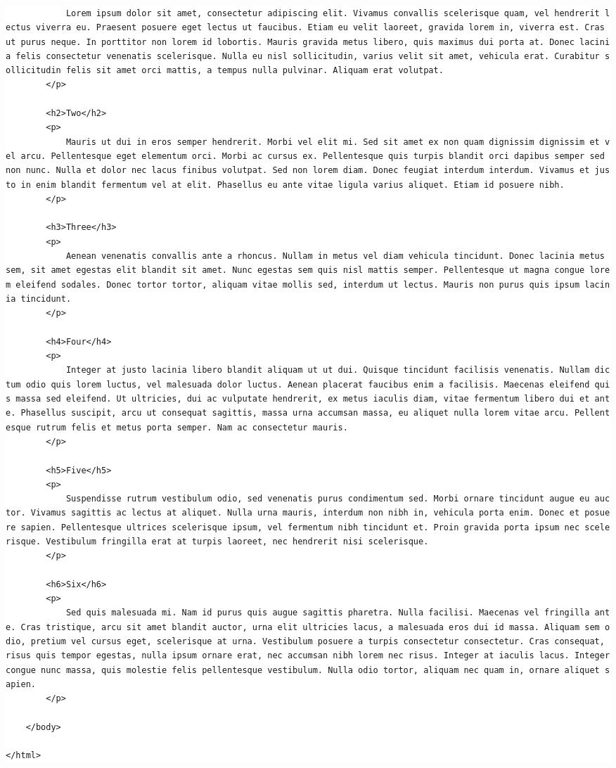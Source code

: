   ```auto
              Lorem ipsum dolor sit amet, consectetur adipiscing elit. Vivamus convallis scelerisque quam, vel hendrerit lectus viverra eu. Praesent posuere eget lectus ut faucibus. Etiam eu velit laoreet, gravida lorem in, viverra est. Cras ut purus neque. In porttitor non lorem id lobortis. Mauris gravida metus libero, quis maximus dui porta at. Donec lacinia felis consectetur venenatis scelerisque. Nulla eu nisl sollicitudin, varius velit sit amet, vehicula erat. Curabitur sollicitudin felis sit amet orci mattis, a tempus nulla pulvinar. Aliquam erat volutpat.
          </p>
  
          <h2>Two</h2>
          <p>
              Mauris ut dui in eros semper hendrerit. Morbi vel elit mi. Sed sit amet ex non quam dignissim dignissim et vel arcu. Pellentesque eget elementum orci. Morbi ac cursus ex. Pellentesque quis turpis blandit orci dapibus semper sed non nunc. Nulla et dolor nec lacus finibus volutpat. Sed non lorem diam. Donec feugiat interdum interdum. Vivamus et justo in enim blandit fermentum vel at elit. Phasellus eu ante vitae ligula varius aliquet. Etiam id posuere nibh.
          </p>
  
          <h3>Three</h3>
          <p>
              Aenean venenatis convallis ante a rhoncus. Nullam in metus vel diam vehicula tincidunt. Donec lacinia metus sem, sit amet egestas elit blandit sit amet. Nunc egestas sem quis nisl mattis semper. Pellentesque ut magna congue lorem eleifend sodales. Donec tortor tortor, aliquam vitae mollis sed, interdum ut lectus. Mauris non purus quis ipsum lacinia tincidunt.
          </p>
  
          <h4>Four</h4>
          <p>
              Integer at justo lacinia libero blandit aliquam ut ut dui. Quisque tincidunt facilisis venenatis. Nullam dictum odio quis lorem luctus, vel malesuada dolor luctus. Aenean placerat faucibus enim a facilisis. Maecenas eleifend quis massa sed eleifend. Ut ultricies, dui ac vulputate hendrerit, ex metus iaculis diam, vitae fermentum libero dui et ante. Phasellus suscipit, arcu ut consequat sagittis, massa urna accumsan massa, eu aliquet nulla lorem vitae arcu. Pellentesque rutrum felis et metus porta semper. Nam ac consectetur mauris.
          </p>
  
          <h5>Five</h5>
          <p>
              Suspendisse rutrum vestibulum odio, sed venenatis purus condimentum sed. Morbi ornare tincidunt augue eu auctor. Vivamus sagittis ac lectus at aliquet. Nulla urna mauris, interdum non nibh in, vehicula porta enim. Donec et posuere sapien. Pellentesque ultrices scelerisque ipsum, vel fermentum nibh tincidunt et. Proin gravida porta ipsum nec scelerisque. Vestibulum fringilla erat at turpis laoreet, nec hendrerit nisi scelerisque.
          </p>
  
          <h6>Six</h6>
          <p>
              Sed quis malesuada mi. Nam id purus quis augue sagittis pharetra. Nulla facilisi. Maecenas vel fringilla ante. Cras tristique, arcu sit amet blandit auctor, urna elit ultricies lacus, a malesuada eros dui id massa. Aliquam sem odio, pretium vel cursus eget, scelerisque at urna. Vestibulum posuere a turpis consectetur consectetur. Cras consequat, risus quis tempor egestas, nulla ipsum ornare erat, nec accumsan nibh lorem nec risus. Integer at iaculis lacus. Integer congue nunc massa, quis molestie felis pellentesque vestibulum. Nulla odio tortor, aliquam nec quam in, ornare aliquet sapien.
          </p>
  
      </body>
  
  </html>
  ```
